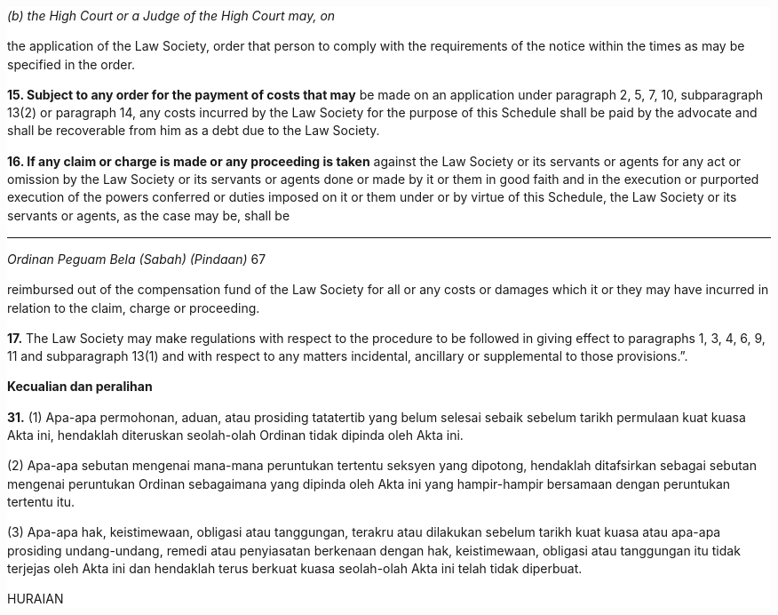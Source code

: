 _(b) the High Court or a Judge of the High Court may, on_

the application of the Law Society, order that person
to comply with the requirements of the notice within
the times as may be specified in the order.

**15. Subject to any order for the payment of costs that may**
be made on an application under paragraph 2, 5, 7, 10,
subparagraph 13(2) or paragraph 14, any costs incurred by the
Law Society for the purpose of this Schedule shall be paid
by the advocate and shall be recoverable from him as a debt
due to the Law Society.

**16. If any claim or charge is made or any proceeding is taken**
against the Law Society or its servants or agents for any act
or omission by the Law Society or its servants or agents done
or made by it or them in good faith and in the execution or
purported execution of the powers conferred or duties imposed
on it or them under or by virtue of this Schedule, the Law
Society or its servants or agents, as the case may be, shall be


-----

_Ordinan Peguam Bela (Sabah) (Pindaan)_ 67

reimbursed out of the compensation fund of the Law Society
for all or any costs or damages which it or they may have
incurred in relation to the claim, charge or proceeding.

**17.** The Law Society may make regulations with respect to
the procedure to be followed in giving effect to paragraphs
1, 3, 4, 6, 9, 11 and subparagraph 13(1) and with respect
to any matters incidental, ancillary or supplemental to those
provisions.”.

**Kecualian dan peralihan**

**31.** (1) Apa-apa permohonan, aduan, atau prosiding tatatertib
yang belum selesai sebaik sebelum tarikh permulaan kuat kuasa
Akta ini, hendaklah diteruskan seolah-olah Ordinan tidak dipinda
oleh Akta ini.

(2) Apa-apa sebutan mengenai mana-mana peruntukan tertentu
seksyen yang dipotong, hendaklah ditafsirkan sebagai sebutan
mengenai peruntukan Ordinan sebagaimana yang dipinda oleh Akta
ini yang hampir-hampir bersamaan dengan peruntukan tertentu
itu.

(3) Apa-apa hak, keistimewaan, obligasi atau tanggungan, terakru
atau dilakukan sebelum tarikh kuat kuasa atau apa-apa prosiding
undang-undang, remedi atau penyiasatan berkenaan dengan hak,
keistimewaan, obligasi atau tanggungan itu tidak terjejas oleh
Akta ini dan hendaklah terus berkuat kuasa seolah-olah Akta ini
telah tidak diperbuat.

HURAIAN
